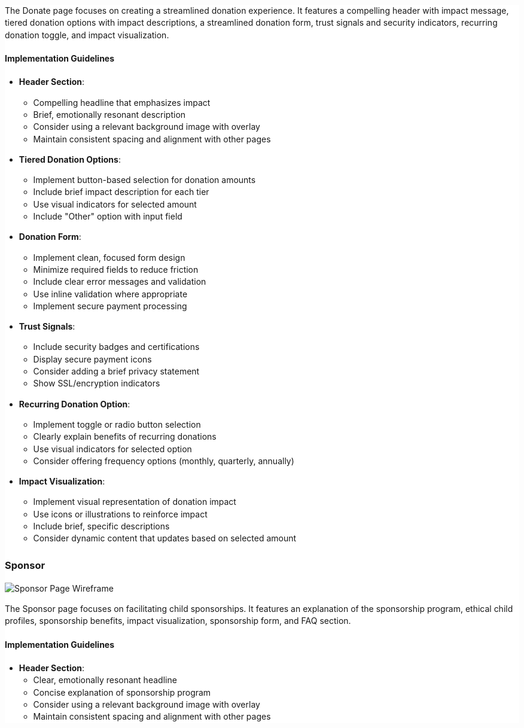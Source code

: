 The Donate page focuses on creating a streamlined donation experience. It features a compelling header with impact message, tiered donation options with impact descriptions, a streamlined donation form, trust signals and security indicators, recurring donation toggle, and impact visualization.

#### Implementation Guidelines
- **Header Section**:
  - Compelling headline that emphasizes impact
  - Brief, emotionally resonant description
  - Consider using a relevant background image with overlay
  - Maintain consistent spacing and alignment with other pages

- **Tiered Donation Options**:
  - Implement button-based selection for donation amounts
  - Include brief impact description for each tier
  - Use visual indicators for selected amount
  - Include "Other" option with input field

- **Donation Form**:
  - Implement clean, focused form design
  - Minimize required fields to reduce friction
  - Include clear error messages and validation
  - Use inline validation where appropriate
  - Implement secure payment processing

- **Trust Signals**:
  - Include security badges and certifications
  - Display secure payment icons
  - Consider adding a brief privacy statement
  - Show SSL/encryption indicators

- **Recurring Donation Option**:
  - Implement toggle or radio button selection
  - Clearly explain benefits of recurring donations
  - Use visual indicators for selected option
  - Consider offering frequency options (monthly, quarterly, annually)

- **Impact Visualization**:
  - Implement visual representation of donation impact
  - Use icons or illustrations to reinforce impact
  - Include brief, specific descriptions
  - Consider dynamic content that updates based on selected amount

### Sponsor

![Sponsor Page Wireframe](https://private-us-east-1.manuscdn.com/sessionFile/mqtePpYCXXKhYP4SWbTI6w/sandbox/an3OCTR9vFUYWz3u3QMiRu-images_1748862741629_na1fn_L2hvbWUvdWJ1bnR1L2ZpbmFsX2RlbGl2ZXJhYmxlL3Nwb25zb3JfcGFnZV93aXJlZnJhbWU.png?Policy=eyJTdGF0ZW1lbnQiOlt7IlJlc291cmNlIjoiaHR0cHM6Ly9wcml2YXRlLXVzLWVhc3QtMS5tYW51c2Nkbi5jb20vc2Vzc2lvbkZpbGUvbXF0ZVBwWUNYWEtoWVA0U1diVEk2dy9zYW5kYm94L2FuM09DVFI5dkZVWVd6M3UzUU1pUnUtaW1hZ2VzXzE3NDg4NjI3NDE2MjlfbmExZm5fTDJodmJXVXZkV0oxYm5SMUwyWnBibUZzWDJSbGJHbDJaWEpoWW14bEwzTndiMjV6YjNKZmNHRm5aVjkzYVhKbFpuSmhiV1UucG5nIiwiQ29uZGl0aW9uIjp7IkRhdGVMZXNzVGhhbiI6eyJBV1M6RXBvY2hUaW1lIjoxNzY3MjI1NjAwfX19XX0_&Key-Pair-Id=K2HSFNDJXOU9YS&Signature=GXhCnbClnCAS2oXEgP~Ardveu5TIEJJx1JodUvywIAJ0x5Y5hWJ-SFlacENnQxE-vA8yhJr3YJ6KcAi7FGgDm-pYuFJEnA8gjT7LTu5G4WXN3Vc92ErofbS8uGZF-N2nhw8H6D6oyHU9bpup0Pod4uCdzRTcjLI~Y-~GDPJ~ZUsMuIeEv8UxikxMvKjipliZ-tV2crIU6R18nf5mfHcSU1M29bEOaFmXB-M7GIVXyXtAeY0oH6ZmkLTAdop80FG9fJayBMrCStA0zhrCkIPGs~twFYoZ70UNYpoYannkNFWIZvZqH1dX4l9Q8LUsPKoDJCTCfSdiPEGKoWw6RQD6Yw__)

The Sponsor page focuses on facilitating child sponsorships. It features an explanation of the sponsorship program, ethical child profiles, sponsorship benefits, impact visualization, sponsorship form, and FAQ section.

#### Implementation Guidelines
- **Header Section**:
  - Clear, emotionally resonant headline
  - Concise explanation of sponsorship program
  - Consider using a relevant background image with overlay
  - Maintain consistent spacing and alignment with other pages
